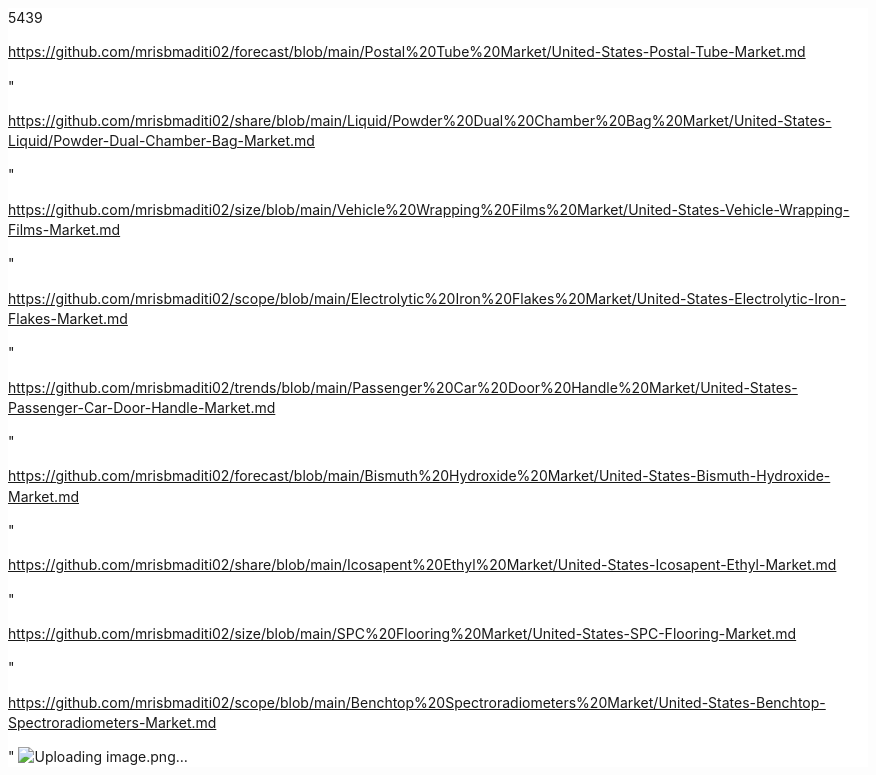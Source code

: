 5439</p><p><a href="https://github.com/mrisbmaditi02/forecast/blob/main/Postal%20Tube%20Market/United-States-Postal-Tube-Market.md">https://github.com/mrisbmaditi02/forecast/blob/main/Postal%20Tube%20Market/United-States-Postal-Tube-Market.md</a></p>"<p><a href="https://github.com/mrisbmaditi02/share/blob/main/Liquid/Powder%20Dual%20Chamber%20Bag%20Market/United-States-Liquid/Powder-Dual-Chamber-Bag-Market.md">https://github.com/mrisbmaditi02/share/blob/main/Liquid/Powder%20Dual%20Chamber%20Bag%20Market/United-States-Liquid/Powder-Dual-Chamber-Bag-Market.md</a></p>"<p><a href="https://github.com/mrisbmaditi02/size/blob/main/Vehicle%20Wrapping%20Films%20Market/United-States-Vehicle-Wrapping-Films-Market.md">https://github.com/mrisbmaditi02/size/blob/main/Vehicle%20Wrapping%20Films%20Market/United-States-Vehicle-Wrapping-Films-Market.md</a></p>"<p><a href="https://github.com/mrisbmaditi02/scope/blob/main/Electrolytic%20Iron%20Flakes%20Market/United-States-Electrolytic-Iron-Flakes-Market.md">https://github.com/mrisbmaditi02/scope/blob/main/Electrolytic%20Iron%20Flakes%20Market/United-States-Electrolytic-Iron-Flakes-Market.md</a></p>"<p><a href="https://github.com/mrisbmaditi02/trends/blob/main/Passenger%20Car%20Door%20Handle%20Market/United-States-Passenger-Car-Door-Handle-Market.md">https://github.com/mrisbmaditi02/trends/blob/main/Passenger%20Car%20Door%20Handle%20Market/United-States-Passenger-Car-Door-Handle-Market.md</a></p>"<p><a href="https://github.com/mrisbmaditi02/forecast/blob/main/Bismuth%20Hydroxide%20Market/United-States-Bismuth-Hydroxide-Market.md">https://github.com/mrisbmaditi02/forecast/blob/main/Bismuth%20Hydroxide%20Market/United-States-Bismuth-Hydroxide-Market.md</a></p>"<p><a href="https://github.com/mrisbmaditi02/share/blob/main/Icosapent%20Ethyl%20Market/United-States-Icosapent-Ethyl-Market.md">https://github.com/mrisbmaditi02/share/blob/main/Icosapent%20Ethyl%20Market/United-States-Icosapent-Ethyl-Market.md</a></p>"<p><a href="https://github.com/mrisbmaditi02/size/blob/main/SPC%20Flooring%20Market/United-States-SPC-Flooring-Market.md">https://github.com/mrisbmaditi02/size/blob/main/SPC%20Flooring%20Market/United-States-SPC-Flooring-Market.md</a></p>"<p><a href="https://github.com/mrisbmaditi02/scope/blob/main/Benchtop%20Spectroradiometers%20Market/United-States-Benchtop-Spectroradiometers-Market.md">https://github.com/mrisbmaditi02/scope/blob/main/Benchtop%20Spectroradiometers%20Market/United-States-Benchtop-Spectroradiometers-Market.md</a></p>"
![Uploading image.png…]()
